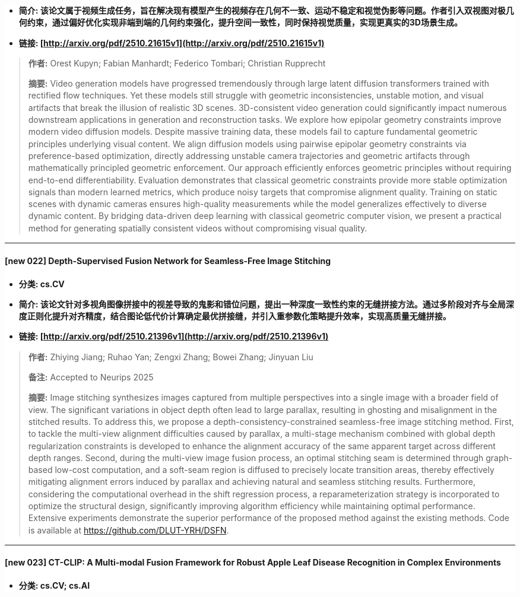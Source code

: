 - **简介: 该论文属于视频生成任务，旨在解决现有模型产生的视频存在几何不一致、运动不稳定和视觉伪影等问题。作者引入双视图对极几何约束，通过偏好优化实现非端到端的几何约束强化，提升空间一致性，同时保持视觉质量，实现更真实的3D场景生成。**

- **链接: [http://arxiv.org/pdf/2510.21615v1](http://arxiv.org/pdf/2510.21615v1)**

> **作者:** Orest Kupyn; Fabian Manhardt; Federico Tombari; Christian Rupprecht
>
> **摘要:** Video generation models have progressed tremendously through large latent diffusion transformers trained with rectified flow techniques. Yet these models still struggle with geometric inconsistencies, unstable motion, and visual artifacts that break the illusion of realistic 3D scenes. 3D-consistent video generation could significantly impact numerous downstream applications in generation and reconstruction tasks. We explore how epipolar geometry constraints improve modern video diffusion models. Despite massive training data, these models fail to capture fundamental geometric principles underlying visual content. We align diffusion models using pairwise epipolar geometry constraints via preference-based optimization, directly addressing unstable camera trajectories and geometric artifacts through mathematically principled geometric enforcement. Our approach efficiently enforces geometric principles without requiring end-to-end differentiability. Evaluation demonstrates that classical geometric constraints provide more stable optimization signals than modern learned metrics, which produce noisy targets that compromise alignment quality. Training on static scenes with dynamic cameras ensures high-quality measurements while the model generalizes effectively to diverse dynamic content. By bridging data-driven deep learning with classical geometric computer vision, we present a practical method for generating spatially consistent videos without compromising visual quality.
>
---
#### [new 022] Depth-Supervised Fusion Network for Seamless-Free Image Stitching
- **分类: cs.CV**

- **简介: 该论文针对多视角图像拼接中的视差导致的鬼影和错位问题，提出一种深度一致性约束的无缝拼接方法。通过多阶段对齐与全局深度正则化提升对齐精度，结合图论低代价计算确定最优拼接缝，并引入重参数化策略提升效率，实现高质量无缝拼接。**

- **链接: [http://arxiv.org/pdf/2510.21396v1](http://arxiv.org/pdf/2510.21396v1)**

> **作者:** Zhiying Jiang; Ruhao Yan; Zengxi Zhang; Bowei Zhang; Jinyuan Liu
>
> **备注:** Accepted to Neurips 2025
>
> **摘要:** Image stitching synthesizes images captured from multiple perspectives into a single image with a broader field of view. The significant variations in object depth often lead to large parallax, resulting in ghosting and misalignment in the stitched results. To address this, we propose a depth-consistency-constrained seamless-free image stitching method. First, to tackle the multi-view alignment difficulties caused by parallax, a multi-stage mechanism combined with global depth regularization constraints is developed to enhance the alignment accuracy of the same apparent target across different depth ranges. Second, during the multi-view image fusion process, an optimal stitching seam is determined through graph-based low-cost computation, and a soft-seam region is diffused to precisely locate transition areas, thereby effectively mitigating alignment errors induced by parallax and achieving natural and seamless stitching results. Furthermore, considering the computational overhead in the shift regression process, a reparameterization strategy is incorporated to optimize the structural design, significantly improving algorithm efficiency while maintaining optimal performance. Extensive experiments demonstrate the superior performance of the proposed method against the existing methods. Code is available at https://github.com/DLUT-YRH/DSFN.
>
---
#### [new 023] CT-CLIP: A Multi-modal Fusion Framework for Robust Apple Leaf Disease Recognition in Complex Environments
- **分类: cs.CV; cs.AI**
